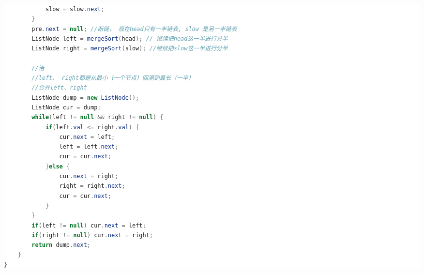 ```java
            slow = slow.next;
        }
        pre.next = null; //断链， 现在head只有一半链表, slow 是另一半链表
        ListNode left = mergeSort(head); // 继续把head这一半进行分半
        ListNode right = mergeSort(slow); //继续把slow这一半进行分半

        //治
        //left、 right都是从最小（一个节点）回溯到最长（一半）
        //合并left、right
        ListNode dump = new ListNode();
        ListNode cur = dump;
        while(left != null && right != null) {
            if(left.val <= right.val) {
                cur.next = left;
                left = left.next;
                cur = cur.next;
            }else {
                cur.next = right;
                right = right.next;
                cur = cur.next;
            }
        }
        if(left != null) cur.next = left;
        if(right != null) cur.next = right;
        return dump.next;
    }
}

```

